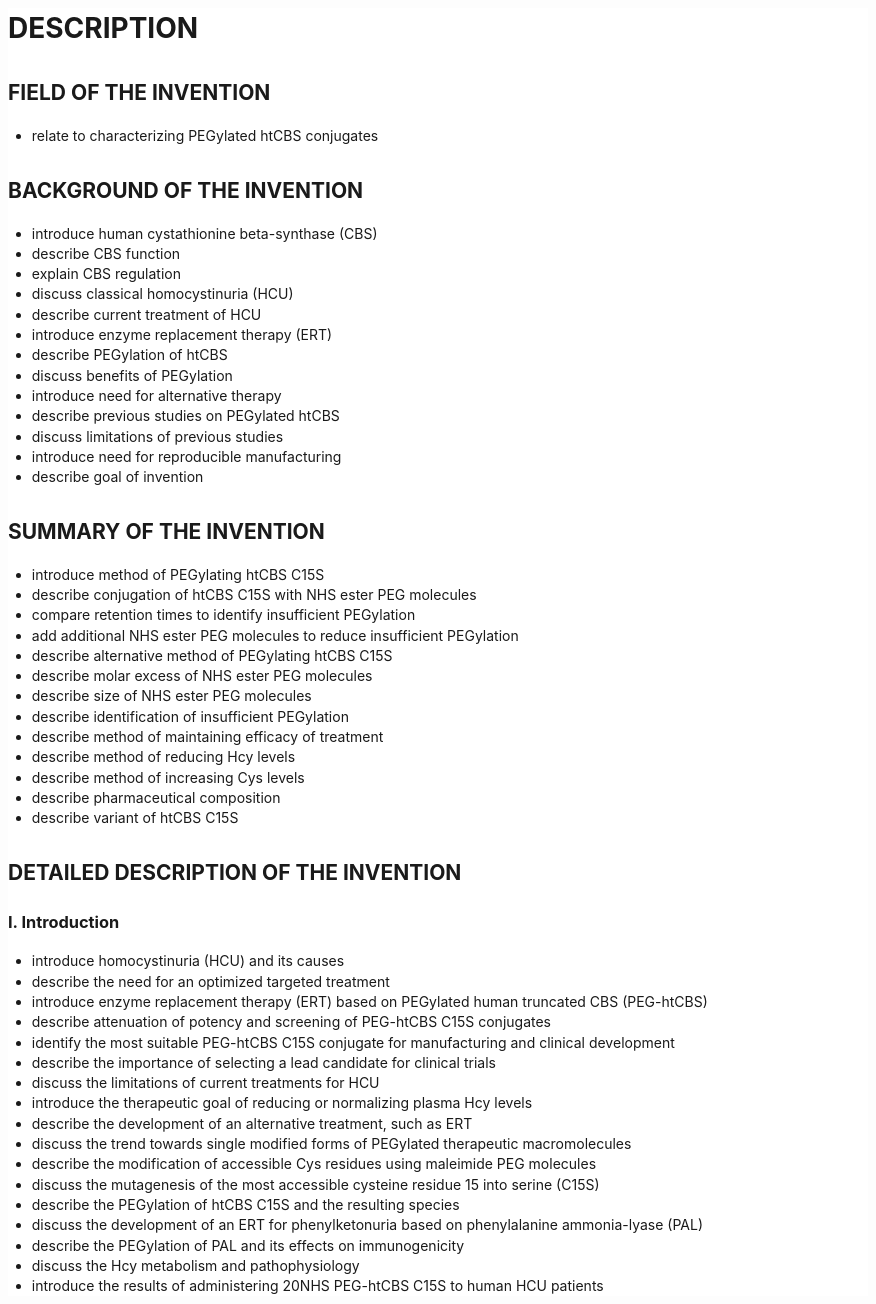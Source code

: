 # DESCRIPTION

## FIELD OF THE INVENTION

- relate to characterizing PEGylated htCBS conjugates

## BACKGROUND OF THE INVENTION

- introduce human cystathionine beta-synthase (CBS)
- describe CBS function
- explain CBS regulation
- discuss classical homocystinuria (HCU)
- describe current treatment of HCU
- introduce enzyme replacement therapy (ERT)
- describe PEGylation of htCBS
- discuss benefits of PEGylation
- introduce need for alternative therapy
- describe previous studies on PEGylated htCBS
- discuss limitations of previous studies
- introduce need for reproducible manufacturing
- describe goal of invention

## SUMMARY OF THE INVENTION

- introduce method of PEGylating htCBS C15S
- describe conjugation of htCBS C15S with NHS ester PEG molecules
- compare retention times to identify insufficient PEGylation
- add additional NHS ester PEG molecules to reduce insufficient PEGylation
- describe alternative method of PEGylating htCBS C15S
- describe molar excess of NHS ester PEG molecules
- describe size of NHS ester PEG molecules
- describe identification of insufficient PEGylation
- describe method of maintaining efficacy of treatment
- describe method of reducing Hcy levels
- describe method of increasing Cys levels
- describe pharmaceutical composition
- describe variant of htCBS C15S

## DETAILED DESCRIPTION OF THE INVENTION

### I. Introduction

- introduce homocystinuria (HCU) and its causes
- describe the need for an optimized targeted treatment
- introduce enzyme replacement therapy (ERT) based on PEGylated human truncated CBS (PEG-htCBS)
- describe attenuation of potency and screening of PEG-htCBS C15S conjugates
- identify the most suitable PEG-htCBS C15S conjugate for manufacturing and clinical development
- describe the importance of selecting a lead candidate for clinical trials
- discuss the limitations of current treatments for HCU
- introduce the therapeutic goal of reducing or normalizing plasma Hcy levels
- describe the development of an alternative treatment, such as ERT
- discuss the trend towards single modified forms of PEGylated therapeutic macromolecules
- describe the modification of accessible Cys residues using maleimide PEG molecules
- discuss the mutagenesis of the most accessible cysteine residue 15 into serine (C15S)
- describe the PEGylation of htCBS C15S and the resulting species
- discuss the development of an ERT for phenylketonuria based on phenylalanine ammonia-lyase (PAL)
- describe the PEGylation of PAL and its effects on immunogenicity
- discuss the Hcy metabolism and pathophysiology
- introduce the results of administering 20NHS PEG-htCBS C15S to human HCU patients
